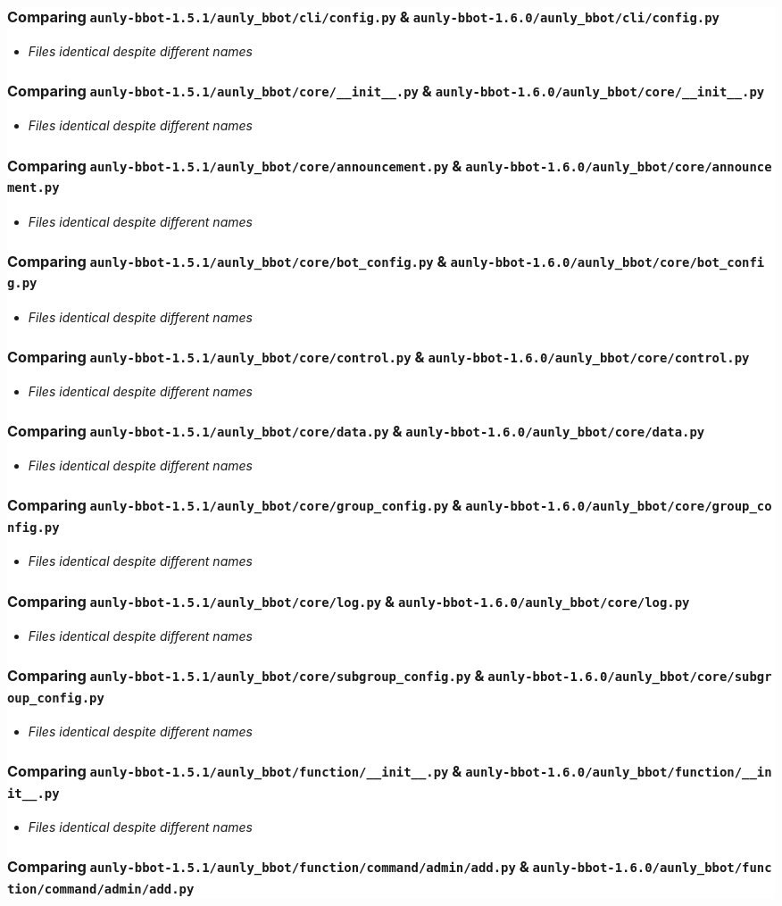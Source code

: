 ### Comparing `aunly-bbot-1.5.1/aunly_bbot/cli/config.py` & `aunly-bbot-1.6.0/aunly_bbot/cli/config.py`

 * *Files identical despite different names*

### Comparing `aunly-bbot-1.5.1/aunly_bbot/core/__init__.py` & `aunly-bbot-1.6.0/aunly_bbot/core/__init__.py`

 * *Files identical despite different names*

### Comparing `aunly-bbot-1.5.1/aunly_bbot/core/announcement.py` & `aunly-bbot-1.6.0/aunly_bbot/core/announcement.py`

 * *Files identical despite different names*

### Comparing `aunly-bbot-1.5.1/aunly_bbot/core/bot_config.py` & `aunly-bbot-1.6.0/aunly_bbot/core/bot_config.py`

 * *Files identical despite different names*

### Comparing `aunly-bbot-1.5.1/aunly_bbot/core/control.py` & `aunly-bbot-1.6.0/aunly_bbot/core/control.py`

 * *Files identical despite different names*

### Comparing `aunly-bbot-1.5.1/aunly_bbot/core/data.py` & `aunly-bbot-1.6.0/aunly_bbot/core/data.py`

 * *Files identical despite different names*

### Comparing `aunly-bbot-1.5.1/aunly_bbot/core/group_config.py` & `aunly-bbot-1.6.0/aunly_bbot/core/group_config.py`

 * *Files identical despite different names*

### Comparing `aunly-bbot-1.5.1/aunly_bbot/core/log.py` & `aunly-bbot-1.6.0/aunly_bbot/core/log.py`

 * *Files identical despite different names*

### Comparing `aunly-bbot-1.5.1/aunly_bbot/core/subgroup_config.py` & `aunly-bbot-1.6.0/aunly_bbot/core/subgroup_config.py`

 * *Files identical despite different names*

### Comparing `aunly-bbot-1.5.1/aunly_bbot/function/__init__.py` & `aunly-bbot-1.6.0/aunly_bbot/function/__init__.py`

 * *Files identical despite different names*

### Comparing `aunly-bbot-1.5.1/aunly_bbot/function/command/admin/add.py` & `aunly-bbot-1.6.0/aunly_bbot/function/command/admin/add.py`

